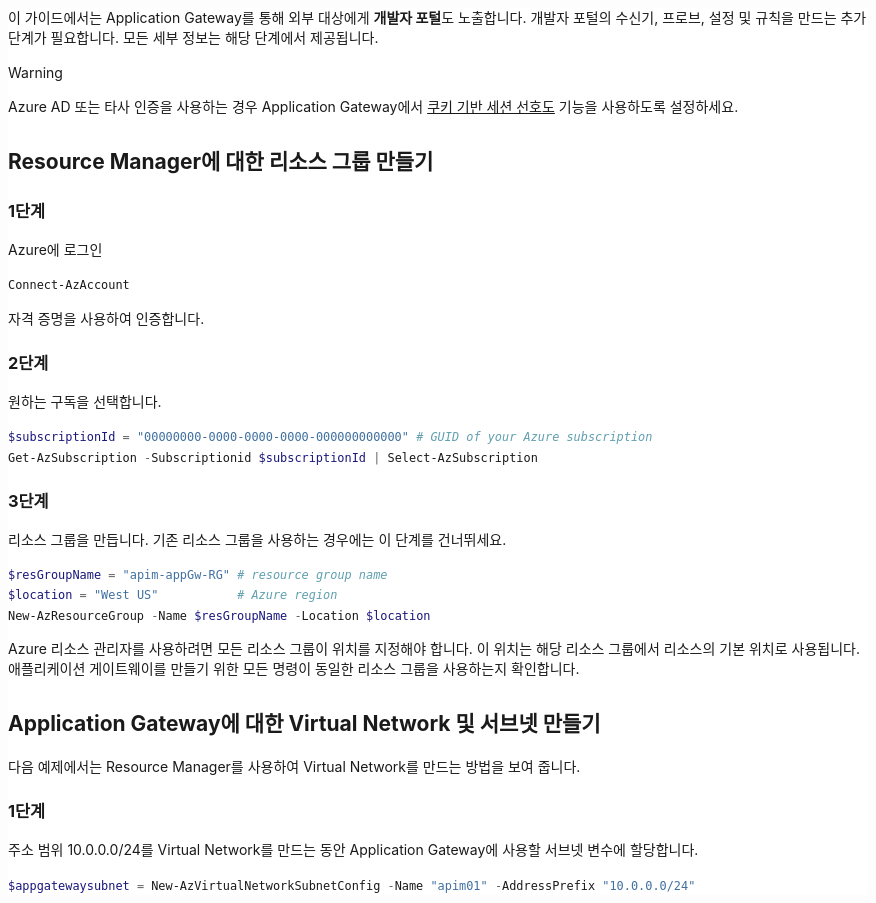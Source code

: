 이 가이드에서는 Application Gateway를 통해 외부 대상에게 **개발자 포털**도 노출합니다. 개발자 포털의 수신기, 프로브, 설정 및 규칙을 만드는 추가 단계가 필요합니다. 모든 세부 정보는 해당 단계에서 제공됩니다.

> [!WARNING]
> Azure AD 또는 타사 인증을 사용하는 경우 Application Gateway에서 [쿠키 기반 세션 선호도](https://docs.microsoft.com/azure/application-gateway/overview#session-affinity) 기능을 사용하도록 설정하세요.

## <a name="create-a-resource-group-for-resource-manager"></a>Resource Manager에 대한 리소스 그룹 만들기

### <a name="step-1"></a>1단계

Azure에 로그인

```powershell
Connect-AzAccount
```

자격 증명을 사용하여 인증합니다.

### <a name="step-2"></a>2단계

원하는 구독을 선택합니다.

```powershell
$subscriptionId = "00000000-0000-0000-0000-000000000000" # GUID of your Azure subscription
Get-AzSubscription -Subscriptionid $subscriptionId | Select-AzSubscription
```

### <a name="step-3"></a>3단계

리소스 그룹을 만듭니다. 기존 리소스 그룹을 사용하는 경우에는 이 단계를 건너뛰세요.

```powershell
$resGroupName = "apim-appGw-RG" # resource group name
$location = "West US"           # Azure region
New-AzResourceGroup -Name $resGroupName -Location $location
```

Azure 리소스 관리자를 사용하려면 모든 리소스 그룹이 위치를 지정해야 합니다. 이 위치는 해당 리소스 그룹에서 리소스의 기본 위치로 사용됩니다. 애플리케이션 게이트웨이를 만들기 위한 모든 명령이 동일한 리소스 그룹을 사용하는지 확인합니다.

## <a name="create-a-virtual-network-and-a-subnet-for-the-application-gateway"></a>Application Gateway에 대한 Virtual Network 및 서브넷 만들기

다음 예제에서는 Resource Manager를 사용하여 Virtual Network를 만드는 방법을 보여 줍니다.

### <a name="step-1"></a>1단계

주소 범위 10.0.0.0/24를 Virtual Network를 만드는 동안 Application Gateway에 사용할 서브넷 변수에 할당합니다.

```powershell
$appgatewaysubnet = New-AzVirtualNetworkSubnetConfig -Name "apim01" -AddressPrefix "10.0.0.0/24"
```
